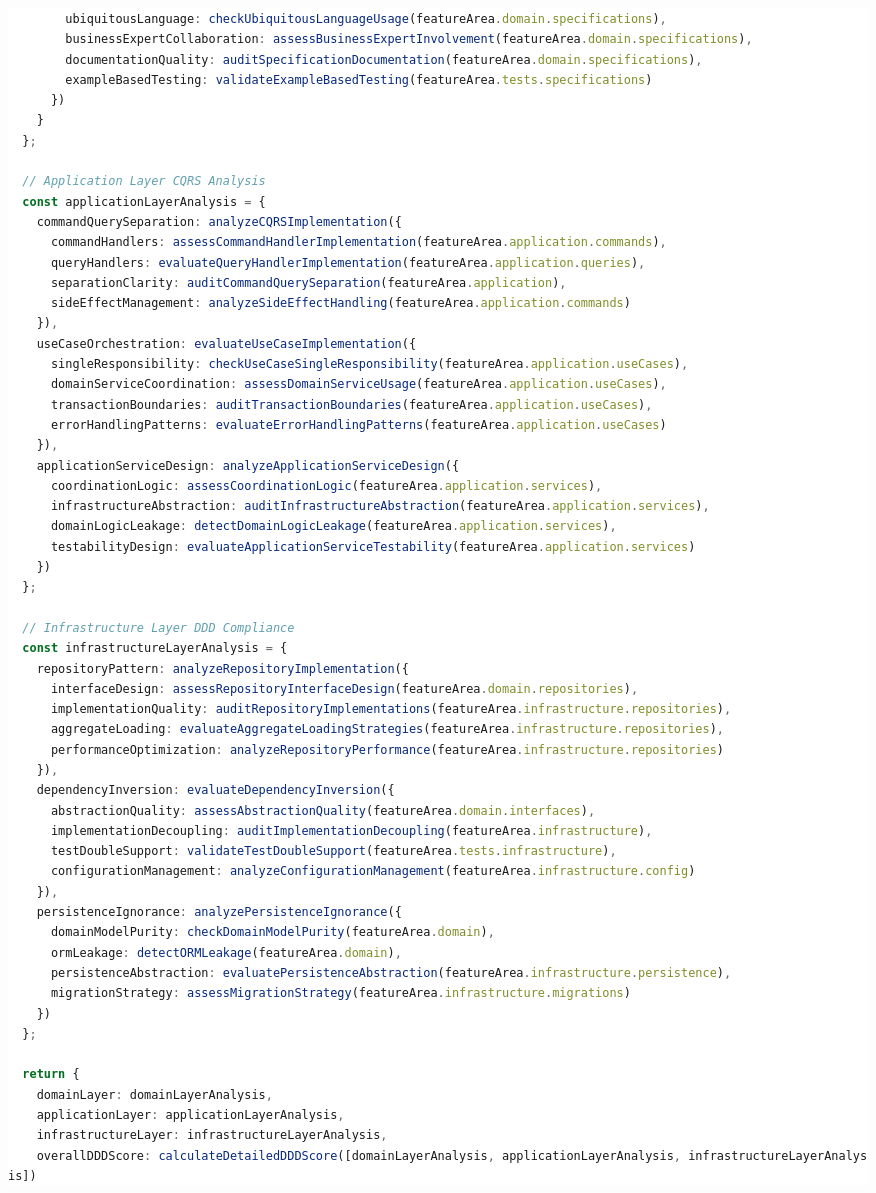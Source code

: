 ```typescript
        ubiquitousLanguage: checkUbiquitousLanguageUsage(featureArea.domain.specifications),
        businessExpertCollaboration: assessBusinessExpertInvolvement(featureArea.domain.specifications),
        documentationQuality: auditSpecificationDocumentation(featureArea.domain.specifications),
        exampleBasedTesting: validateExampleBasedTesting(featureArea.tests.specifications)
      })
    }
  };

  // Application Layer CQRS Analysis
  const applicationLayerAnalysis = {
    commandQuerySeparation: analyzeCQRSImplementation({
      commandHandlers: assessCommandHandlerImplementation(featureArea.application.commands),
      queryHandlers: evaluateQueryHandlerImplementation(featureArea.application.queries),
      separationClarity: auditCommandQuerySeparation(featureArea.application),
      sideEffectManagement: analyzeSideEffectHandling(featureArea.application.commands)
    }),
    useCaseOrchestration: evaluateUseCaseImplementation({
      singleResponsibility: checkUseCaseSingleResponsibility(featureArea.application.useCases),
      domainServiceCoordination: assessDomainServiceUsage(featureArea.application.useCases),
      transactionBoundaries: auditTransactionBoundaries(featureArea.application.useCases),
      errorHandlingPatterns: evaluateErrorHandlingPatterns(featureArea.application.useCases)
    }),
    applicationServiceDesign: analyzeApplicationServiceDesign({
      coordinationLogic: assessCoordinationLogic(featureArea.application.services),
      infrastructureAbstraction: auditInfrastructureAbstraction(featureArea.application.services),
      domainLogicLeakage: detectDomainLogicLeakage(featureArea.application.services),
      testabilityDesign: evaluateApplicationServiceTestability(featureArea.application.services)
    })
  };

  // Infrastructure Layer DDD Compliance
  const infrastructureLayerAnalysis = {
    repositoryPattern: analyzeRepositoryImplementation({
      interfaceDesign: assessRepositoryInterfaceDesign(featureArea.domain.repositories),
      implementationQuality: auditRepositoryImplementations(featureArea.infrastructure.repositories),
      aggregateLoading: evaluateAggregateLoadingStrategies(featureArea.infrastructure.repositories),
      performanceOptimization: analyzeRepositoryPerformance(featureArea.infrastructure.repositories)
    }),
    dependencyInversion: evaluateDependencyInversion({
      abstractionQuality: assessAbstractionQuality(featureArea.domain.interfaces),
      implementationDecoupling: auditImplementationDecoupling(featureArea.infrastructure),
      testDoubleSupport: validateTestDoubleSupport(featureArea.tests.infrastructure),
      configurationManagement: analyzeConfigurationManagement(featureArea.infrastructure.config)
    }),
    persistenceIgnorance: analyzePersistenceIgnorance({
      domainModelPurity: checkDomainModelPurity(featureArea.domain),
      ormLeakage: detectORMLeakage(featureArea.domain),
      persistenceAbstraction: evaluatePersistenceAbstraction(featureArea.infrastructure.persistence),
      migrationStrategy: assessMigrationStrategy(featureArea.infrastructure.migrations)
    })
  };

  return {
    domainLayer: domainLayerAnalysis,
    applicationLayer: applicationLayerAnalysis,
    infrastructureLayer: infrastructureLayerAnalysis,
    overallDDDScore: calculateDetailedDDDScore([domainLayerAnalysis, applicationLayerAnalysis, infrastructureLayerAnalysis])
```